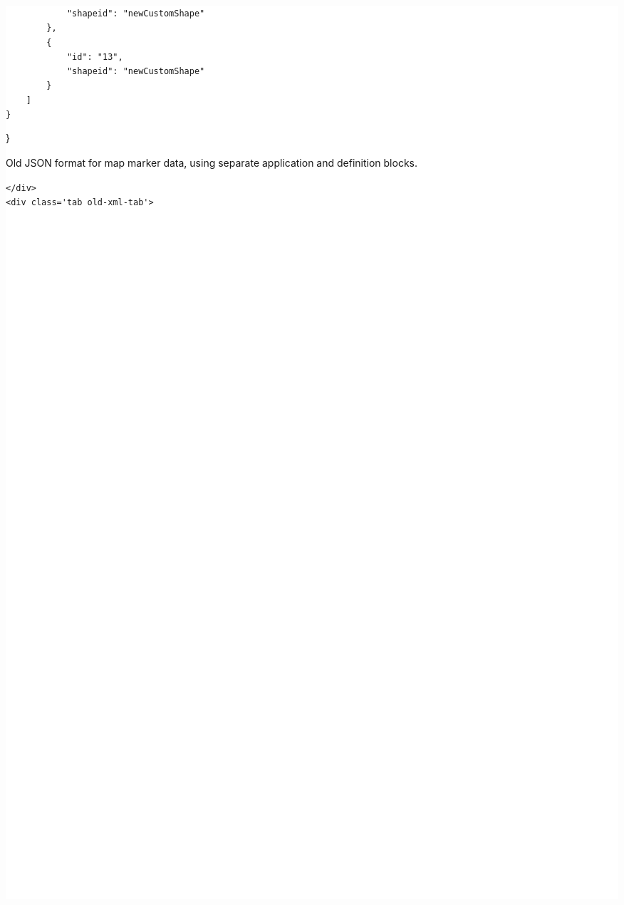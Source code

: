                 "shapeid": "newCustomShape"
            },
            {
                "id": "13",
                "shapeid": "newCustomShape"
            }
        ]
    }
}
</code></pre>


<p class='text-success'>Old JSON format for map marker data, using separate application and definition blocks.</p>

    </div>
    <div class='tab old-xml-tab'>
<pre><code class="language-html">
<map animation='0' showShadow='0' showMarkerLabels='1' fillColor='F1f1f1' borderColor='999999' baseFont='Verdana' baseFontSize='10' markerBorderColor='000000' markerBgColor='FF5904' markerRadius='6' legendPosition='bottom' useHoverColor='1' showMarkerToolTip='1' showLabels='0' >
	<data>
		<entity id='PK.JK'  />
		<entity id='PK.BA'  />
		<entity id='PK.TA'  />
		<entity id='PK.IS'  />
		<entity id='PK.NA'  />
		<entity id='PK.NW'  />
		<entity id='PK.PB'  />
		<entity id='PK.SD'  />
	</data>
	<markers>
	 <shapes>
	     <shape id='myCustomShape' type='circle' fillColor='FFFFFF,333333' fillPattern='radial' showBorder='0' radius='4'/>
		 <shape id='newCustomShape' type='circle' fillColor='FFFFFF,000099' fillPattern='radial' showBorder='0' radius='3'/>
	 </shapes>
		<definition>
			<marker id='IS' x='156.18' y='58.8' label='Islamabad' labelPos='left'  />
			<marker id='01' x='167.73' y='19.95' label='Gilgit'  />
			<marker id='02' x='137.28' y='47.25' label='Peshawar' labelPos='left'  />
			<marker id='03' x='170.88' y='89.25' label='Lahore'  />
			<marker id='04' x='141.48' y='86.1' label='Faisalabad' labelPos='left'  />
			<marker id='05' x='101.58' y='98.7' label='Zhob' labelPos='left'  />
			<marker id='06' x='31.23' y='121.8' label='Nok Kundi'  />
			<marker id='08' x='24.93' y='171.15' label='Gwadar' labelPos='bottom'  />
			<marker id='07' x='59.58' y='172.2' label='Ormara'  />
			<marker id='10' x='81.63' y='175.35' label='Karachi' labelPos='right'  />
			<marker id='11' x='104.73' y='156.45' label='Hyderabad' labelPos='right'  />
			<marker id='13' x='116.28' y='127.05' label='Sukkur'  />
		</definition>
		<application>
			<marker id='IS' shapeId='myCustomShape'  />
			<marker id='01' shapeId='newCustomShape'  />
			<marker id='02' shapeId='newCustomShape'  />
			<marker id='03' shapeId='newCustomShape'  />
			<marker id='04' shapeId='newCustomShape'  />
			<marker id='05' shapeId='newCustomShape'  />
			<marker id='06' shapeId='newCustomShape'  />
			<marker id='08' shapeId='newCustomShape'  />
			<marker id='07' shapeId='newCustomShape'  />
			<marker id='10' shapeId='newCustomShape'  />
			<marker id='11' shapeId='newCustomShape'  />
			<marker id='13' shapeId='newCustomShape'  />